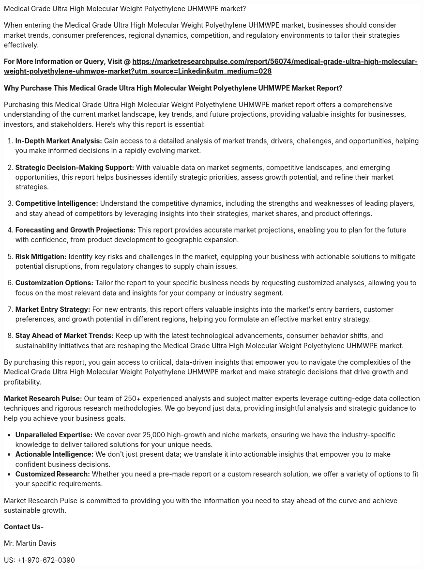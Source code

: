 Medical Grade Ultra High Molecular Weight Polyethylene UHMWPE market?</strong></p><p>When entering the Medical Grade Ultra High Molecular Weight Polyethylene UHMWPE market, businesses should consider market trends, consumer preferences, regional dynamics, competition, and regulatory environments to tailor their strategies effectively.</p><p><strong>For More Information or Query, Visit @&nbsp;<a href="https://marketresearchpulse.com/report/56074/medical-grade-ultra-high-molecular-weight-polyethylene-uhmwpe-market?utm_source=Linkedin&utm_medium=028">https://marketresearchpulse.com/report/56074/medical-grade-ultra-high-molecular-weight-polyethylene-uhmwpe-market?utm_source=Linkedin&utm_medium=028</a></strong></p><p><strong>Why Purchase This Medical Grade Ultra High Molecular Weight Polyethylene UHMWPE Market Report?</strong></p><p>Purchasing this Medical Grade Ultra High Molecular Weight Polyethylene UHMWPE market report offers a comprehensive understanding of the current market landscape, key trends, and future projections, providing valuable insights for businesses, investors, and stakeholders. Here&rsquo;s why this report is essential:</p><ol><li><p><strong>In-Depth Market Analysis:</strong> Gain access to a detailed analysis of market trends, drivers, challenges, and opportunities, helping you make informed decisions in a rapidly evolving market.</p></li><li><p><strong>Strategic Decision-Making Support:</strong> With valuable data on market segments, competitive landscapes, and emerging opportunities, this report helps businesses identify strategic priorities, assess growth potential, and refine their market strategies.</p></li><li><p><strong>Competitive Intelligence:</strong> Understand the competitive dynamics, including the strengths and weaknesses of leading players, and stay ahead of competitors by leveraging insights into their strategies, market shares, and product offerings.</p></li><li><p><strong>Forecasting and Growth Projections:</strong> This report provides accurate market projections, enabling you to plan for the future with confidence, from product development to geographic expansion.</p></li><li><p><strong>Risk Mitigation:</strong> Identify key risks and challenges in the market, equipping your business with actionable solutions to mitigate potential disruptions, from regulatory changes to supply chain issues.</p></li><li><p><strong>Customization Options:</strong> Tailor the report to your specific business needs by requesting customized analyses, allowing you to focus on the most relevant data and insights for your company or industry segment.</p></li><li><p><strong>Market Entry Strategy:</strong> For new entrants, this report offers valuable insights into the market's entry barriers, customer preferences, and growth potential in different regions, helping you formulate an effective market entry strategy.</p></li><li><p><strong>Stay Ahead of Market Trends:</strong> Keep up with the latest technological advancements, consumer behavior shifts, and sustainability initiatives that are reshaping the Medical Grade Ultra High Molecular Weight Polyethylene UHMWPE market.</p></li></ol><p>By purchasing this report, you gain access to critical, data-driven insights that empower you to navigate the complexities of the Medical Grade Ultra High Molecular Weight Polyethylene UHMWPE market and make strategic decisions that drive growth and profitability.</p><p><strong>Market Research Pulse:</strong>&nbsp;Our team of 250+ experienced analysts and subject matter experts leverage cutting-edge data collection techniques and rigorous research methodologies. We go beyond just data, providing insightful analysis and strategic guidance to help you achieve your business goals.</p><ul><li><strong>Unparalleled Expertise:</strong>&nbsp;We cover over 25,000 high-growth and niche markets, ensuring we have the industry-specific knowledge to deliver tailored solutions for your unique needs.</li><li><strong>Actionable Intelligence:</strong>&nbsp;We don't just present data; we translate it into actionable insights that empower you to make confident business decisions.</li><li><strong>Customized Research:</strong>&nbsp;Whether you need a pre-made report or a custom research solution, we offer a variety of options to fit your specific requirements.</li></ul><p>Market Research Pulse is committed to providing you with the information you need to stay ahead of the curve and achieve sustainable growth.</p><p><strong>Contact Us-</strong></p><p>Mr. Martin Davis</p><p>US: +1-970-672-0390</p>

